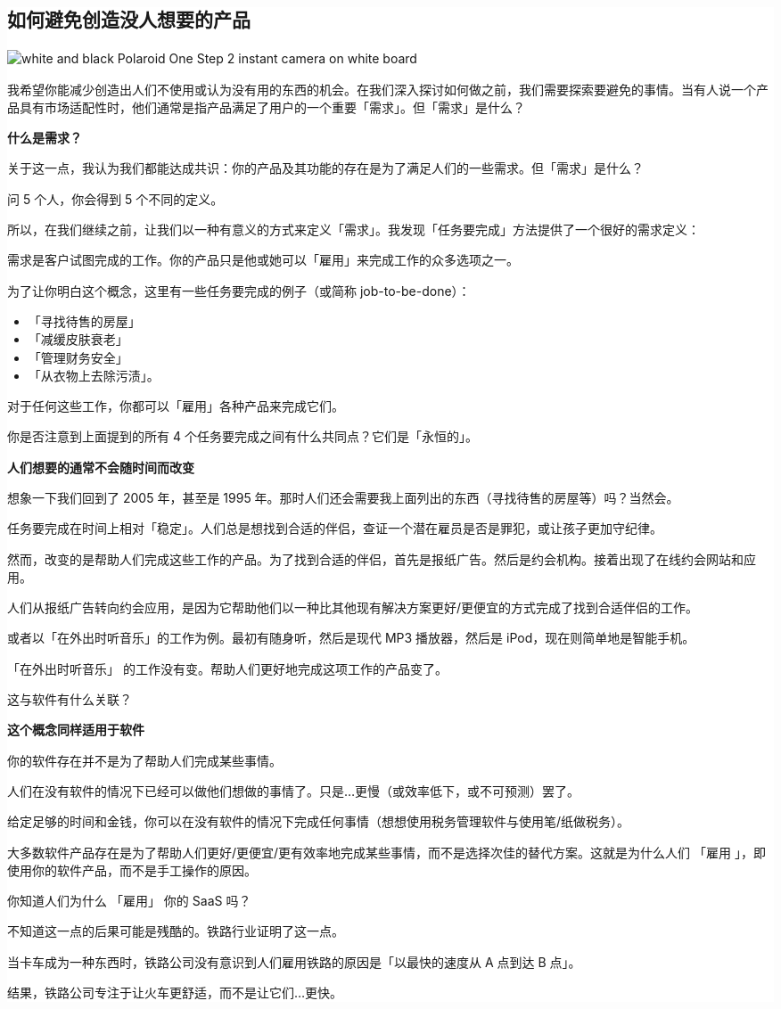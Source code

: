 ## 如何避免创造没人想要的产品

![white and black Polaroid One Step 2 instant camera on white board](https://pics.naaln.com/blog/2024-01-07-ec788d.jpeg-basicBlog)

我希望你能减少创造出人们不使用或认为没有用的东西的机会。在我们深入探讨如何做之前，我们需要探索要避免的事情。当有人说一个产品具有市场适配性时，他们通常是指产品满足了用户的一个重要「需求」。但「需求」是什么？

**什么是需求？**

关于这一点，我认为我们都能达成共识：你的产品及其功能的存在是为了满足人们的一些需求。但「需求」是什么？

问 5 个人，你会得到 5 个不同的定义。

所以，在我们继续之前，让我们以一种有意义的方式来定义「需求」。我发现「任务要完成」方法提供了一个很好的需求定义：

需求是客户试图完成的工作。你的产品只是他或她可以「雇用」来完成工作的众多选项之一。

为了让你明白这个概念，这里有一些任务要完成的例子（或简称 job-to-be-done）：

- 「寻找待售的房屋」
- 「减缓皮肤衰老」
- 「管理财务安全」
- 「从衣物上去除污渍」。

对于任何这些工作，你都可以「雇用」各种产品来完成它们。

你是否注意到上面提到的所有 4 个任务要完成之间有什么共同点？它们是「永恒的」。

**人们想要的通常不会随时间而改变**

想象一下我们回到了 2005 年，甚至是 1995 年。那时人们还会需要我上面列出的东西（寻找待售的房屋等）吗？当然会。

任务要完成在时间上相对「稳定」。人们总是想找到合适的伴侣，查证一个潜在雇员是否是罪犯，或让孩子更加守纪律。

然而，改变的是帮助人们完成这些工作的产品。为了找到合适的伴侣，首先是报纸广告。然后是约会机构。接着出现了在线约会网站和应用。

人们从报纸广告转向约会应用，是因为它帮助他们以一种比其他现有解决方案更好/更便宜的方式完成了找到合适伴侣的工作。

或者以「在外出时听音乐」的工作为例。最初有随身听，然后是现代 MP3 播放器，然后是 iPod，现在则简单地是智能手机。

「在外出时听音乐」 的工作没有变。帮助人们更好地完成这项工作的产品变了。

这与软件有什么关联？

**这个概念同样适用于软件**

你的软件存在并不是为了帮助人们完成某些事情。

人们在没有软件的情况下已经可以做他们想做的事情了。只是…更慢（或效率低下，或不可预测）罢了。

给定足够的时间和金钱，你可以在没有软件的情况下完成任何事情（想想使用税务管理软件与使用笔/纸做税务）。

大多数软件产品存在是为了帮助人们更好/更便宜/更有效率地完成某些事情，而不是选择次佳的替代方案。这就是为什么人们 「雇用 」，即使用你的软件产品，而不是手工操作的原因。

你知道人们为什么 「雇用」 你的 SaaS 吗？

不知道这一点的后果可能是残酷的。铁路行业证明了这一点。

当卡车成为一种东西时，铁路公司没有意识到人们雇用铁路的原因是「以最快的速度从 A 点到达 B 点」。

结果，铁路公司专注于让火车更舒适，而不是让它们…更快。
